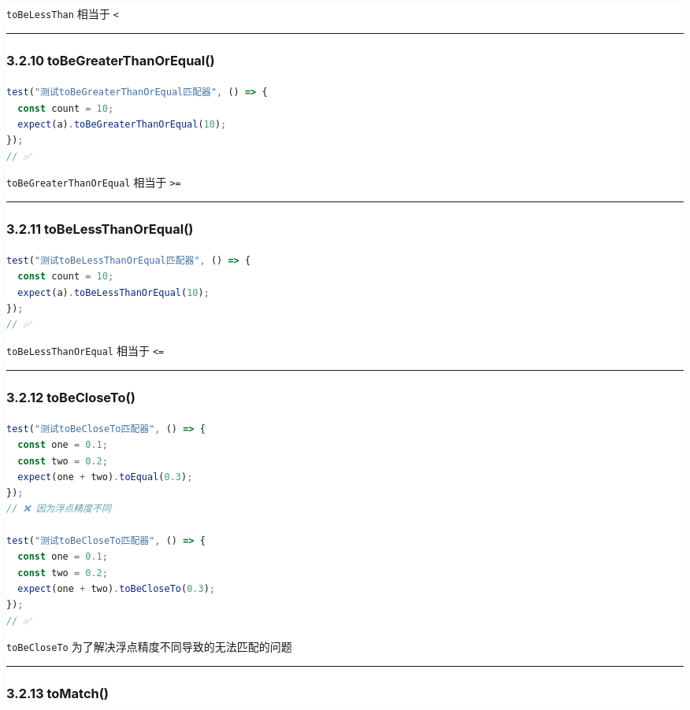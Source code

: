 `toBeLessThan` 相当于 `<`

---

### 3.2.10 toBeGreaterThanOrEqual()

```jsx
test("测试toBeGreaterThanOrEqual匹配器", () => {
  const count = 10;
  expect(a).toBeGreaterThanOrEqual(10);
});
// ✅
```

`toBeGreaterThanOrEqual` 相当于 `>=`

---

### 3.2.11 toBeLessThanOrEqual()

```jsx
test("测试toBeLessThanOrEqual匹配器", () => {
  const count = 10;
  expect(a).toBeLessThanOrEqual(10);
});
// ✅
```

`toBeLessThanOrEqual` 相当于 `<=`

---

### 3.2.12 toBeCloseTo()

```jsx
test("测试toBeCloseTo匹配器", () => {
  const one = 0.1;
  const two = 0.2;
  expect(one + two).toEqual(0.3);
});
// ❌ 因为浮点精度不同

test("测试toBeCloseTo匹配器", () => {
  const one = 0.1;
  const two = 0.2;
  expect(one + two).toBeCloseTo(0.3);
});
// ✅
```

`toBeCloseTo` 为了解决浮点精度不同导致的无法匹配的问题

---

### 3.2.13 toMatch()
